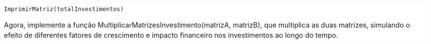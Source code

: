 ```
ImprimirMatriz(totalInvestimentos)  
```
Agora, implemente a função MultiplicarMatrizesInvestimento(matrizA, matrizB), que multiplica as duas matrizes, simulando o efeito de diferentes fatores de crescimento e impacto financeiro nos investimentos ao longo do tempo.
